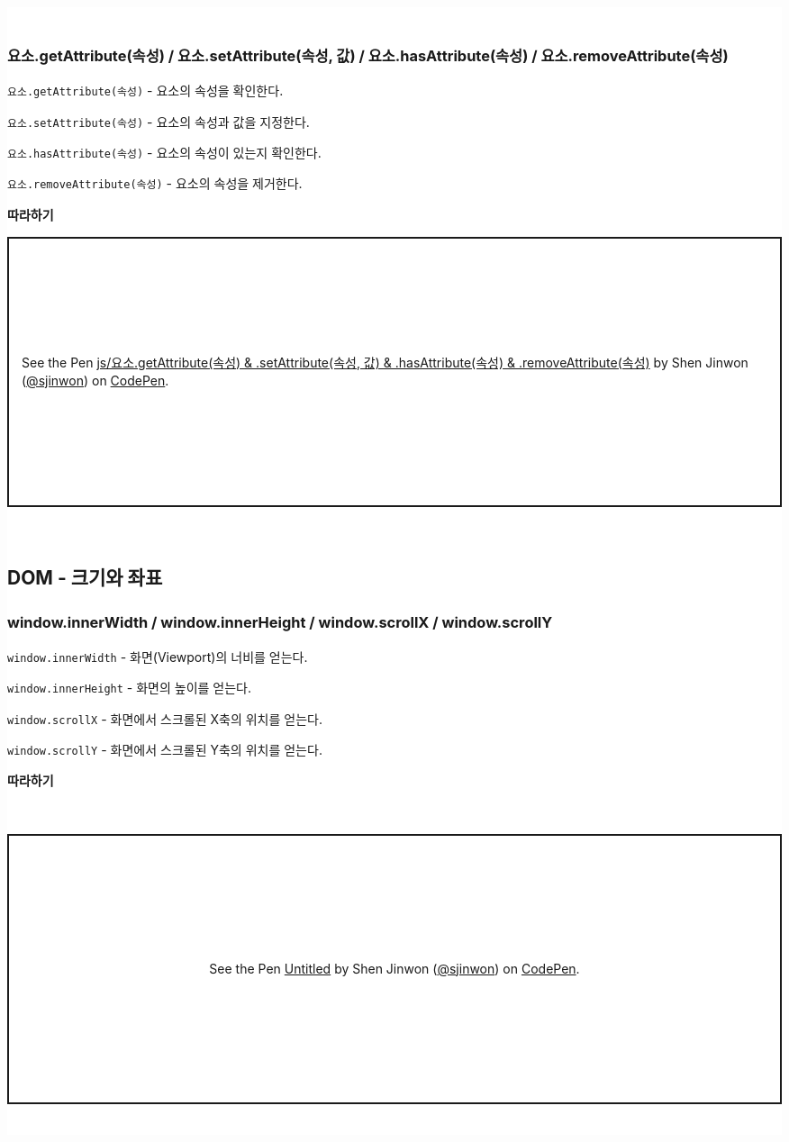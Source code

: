 <br>

### 요소.getAttribute(속성) / 요소.setAttribute(속성, 값) / 요소.hasAttribute(속성) / 요소.removeAttribute(속성)

`요소.getAttribute(속성)` - 요소의 속성을 확인한다.

`요소.setAttribute(속성)` - 요소의 속성과 값을 지정한다.

`요소.hasAttribute(속성)` - 요소의 속성이 있는지 확인한다.

`요소.removeAttribute(속성)` - 요소의 속성을 제거한다.

**따라하기**

<p class="codepen" data-height="300" data-default-tab="js,result" data-slug-hash="WbewqpB" data-pen-title="js/요소.getAttribute(속성) &amp;amp; .setAttribute(속성, 값) &amp;amp; .hasAttribute(속성) &amp;amp; .removeAttribute(속성)" data-preview="true" data-user="sjinwon" style="height: 300px; box-sizing: border-box; display: flex; align-items: center; justify-content: center; border: 2px solid; margin: 1em 0; padding: 1em;">
  <span>See the Pen <a href="https://codepen.io/sjinwon/pen/WbewqpB">
  js/요소.getAttribute(속성) &amp; .setAttribute(속성, 값) &amp; .hasAttribute(속성) &amp; .removeAttribute(속성)</a> by Shen Jinwon (<a href="https://codepen.io/sjinwon">@sjinwon</a>)
  on <a href="https://codepen.io">CodePen</a>.</span>
</p>
<script async src="https://cpwebassets.codepen.io/assets/embed/ei.js"></script>

<br>

## DOM - 크기와 좌표

### window.innerWidth / window.innerHeight / window.scrollX / window.scrollY

`window.innerWidth` - 화면(Viewport)의 너비를 얻는다.

`window.innerHeight` - 화면의 높이를 얻는다.

`window.scrollX` - 화면에서 스크롤된 X축의 위치를 얻는다.

`window.scrollY` - 화면에서 스크롤된 Y축의 위치를 얻는다.

**따라하기**

<br>

<p class="codepen" data-height="300" data-default-tab="js,result" data-slug-hash="qEWZzVP" data-pen-title="Untitled" data-preview="true" data-user="sjinwon" style="height: 300px; box-sizing: border-box; display: flex; align-items: center; justify-content: center; border: 2px solid; margin: 1em 0; padding: 1em;">
  <span>See the Pen <a href="https://codepen.io/sjinwon/pen/qEWZzVP">
  Untitled</a> by Shen Jinwon (<a href="https://codepen.io/sjinwon">@sjinwon</a>)
  on <a href="https://codepen.io">CodePen</a>.</span>
</p>
<script async src="https://cpwebassets.codepen.io/assets/embed/ei.js"></script>

<br>
